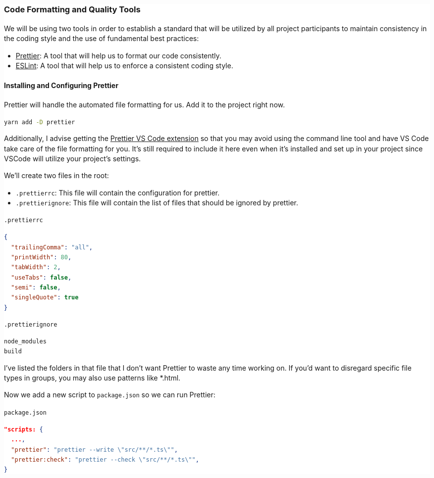 ### Code Formatting and Quality Tools

We will be using two tools in order to establish a standard that will be utilized by all project participants to maintain consistency in the coding style and the use of fundamental best practices:

- <a href="https://prettier.io/" target="__blank">Prettier</a>: A tool that will help us to format our code consistently.
- <a href="https://eslint.org/" target="__blank">ESLint</a>: A tool that will help us to enforce a consistent coding style.

#### Installing and Configuring Prettier

Prettier will handle the automated file formatting for us. Add it to the project right now.

```bash
yarn add -D prettier
```

Additionally, I advise getting the <a href="https://marketplace.visualstudio.com/items?itemName=esbenp.prettier-vscode" target="__blank">Prettier VS Code extension</a> so that you may avoid using the command line tool and have VS Code take care of the file formatting for you. It’s still required to include it here even when it’s installed and set up in your project since VSCode will utilize your project’s settings.

We’ll create two files in the root:

- `.prettierrc`: This file will contain the configuration for prettier.
- `.prettierignore`: This file will contain the list of files that should be ignored by prettier.

`.prettierrc`

```json
{
  "trailingComma": "all",
  "printWidth": 80,
  "tabWidth": 2,
  "useTabs": false,
  "semi": false,
  "singleQuote": true
}
```

`.prettierignore`

```txt
node_modules
build
```

I’ve listed the folders in that file that I don’t want Prettier to waste any time working on. If you’d want to disregard specific file types in groups, you may also use patterns like *.html.

Now we add a new script to `package.json` so we can run Prettier:

`package.json`

```json
"scripts: {
  ...,
  "prettier": "prettier --write \"src/**/*.ts\"",
  "prettier:check": "prettier --check \"src/**/*.ts\"",
}
```

